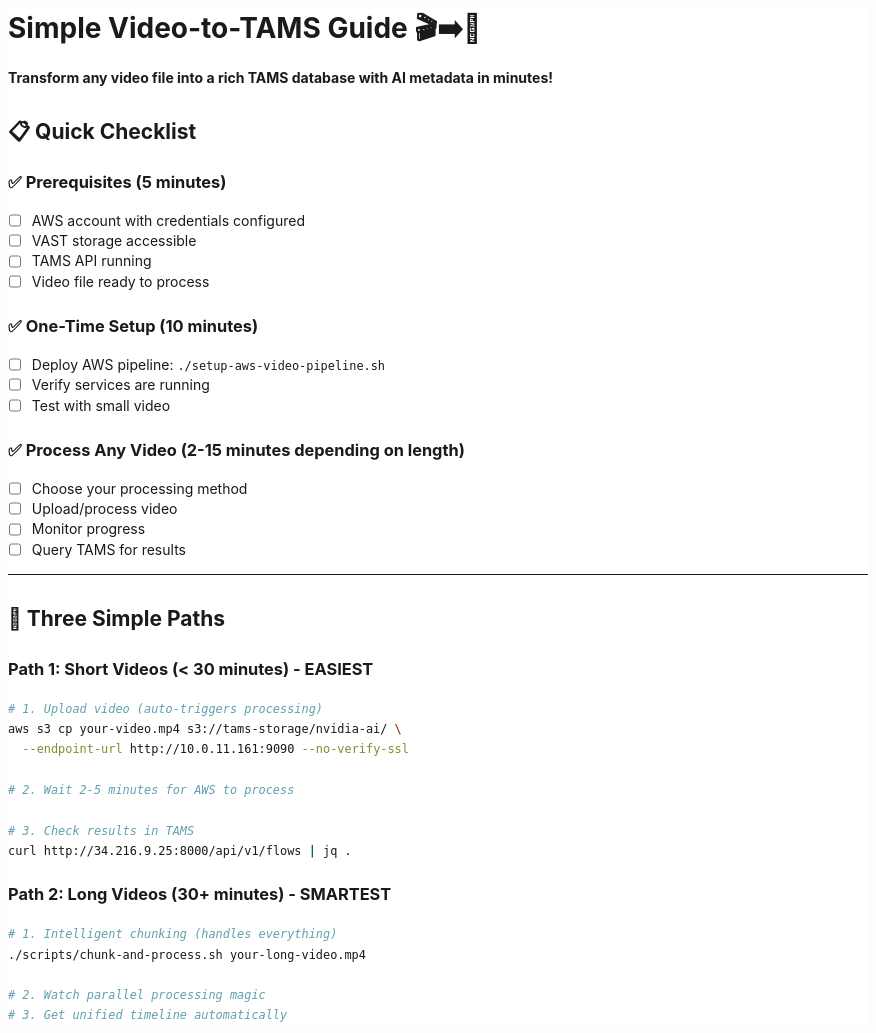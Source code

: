# Simple Video-to-TAMS Guide 🎬➡️💾

**Transform any video file into a rich TAMS database with AI metadata in minutes!**

## 📋 Quick Checklist

### ✅ **Prerequisites** (5 minutes)
- [ ] AWS account with credentials configured
- [ ] VAST storage accessible 
- [ ] TAMS API running
- [ ] Video file ready to process

### ✅ **One-Time Setup** (10 minutes)
- [ ] Deploy AWS pipeline: `./setup-aws-video-pipeline.sh`
- [ ] Verify services are running
- [ ] Test with small video

### ✅ **Process Any Video** (2-15 minutes depending on length)
- [ ] Choose your processing method
- [ ] Upload/process video
- [ ] Monitor progress
- [ ] Query TAMS for results

---

## 🚀 Three Simple Paths

### Path 1: Short Videos (< 30 minutes) - EASIEST
```bash
# 1. Upload video (auto-triggers processing)
aws s3 cp your-video.mp4 s3://tams-storage/nvidia-ai/ \
  --endpoint-url http://10.0.11.161:9090 --no-verify-ssl

# 2. Wait 2-5 minutes for AWS to process

# 3. Check results in TAMS
curl http://34.216.9.25:8000/api/v1/flows | jq .
```

### Path 2: Long Videos (30+ minutes) - SMARTEST  
```bash
# 1. Intelligent chunking (handles everything)
./scripts/chunk-and-process.sh your-long-video.mp4

# 2. Watch parallel processing magic
# 3. Get unified timeline automatically
```
